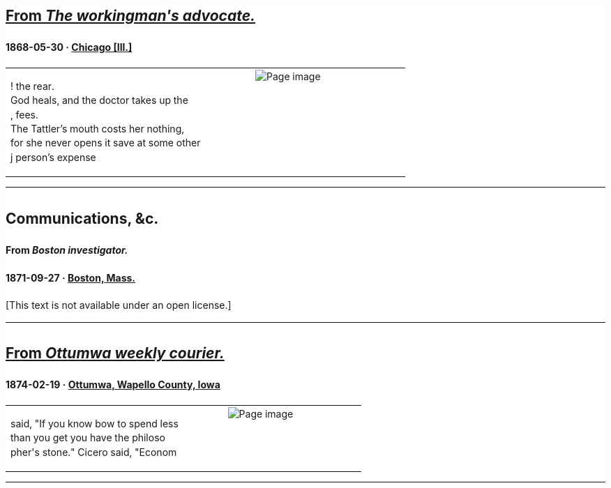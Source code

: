 ## [From _The workingman's advocate._](https://chroniclingamerica.loc.gov/lccn/sn89077510/1868-05-30/ed-1/seq-1)

#### 1868-05-30 &middot; [Chicago [Ill.]](http://dbpedia.org/resource/Cincinnati)

<table style="width: 100%;"><tr><td style="width: 50%">

  
! the rear.  
God heals, and the doctor takes up the  
, fees.  
The Tattler’s mouth costs her nothing,  
for she never opens it save at some other  
j person’s expense
</td><td style="width: 50%; max-height: 75%; margin: auto; display: block;">
<img alt="Page image" src="https://chroniclingamerica.loc.gov/iiif/2/iune_amethyst_ver01%2Fdata%2Fsn89077510%2F00332897883%2F1868053001%2F0247.jp2/pct:61.439429,63.337264,11.544129,2.691627/!600,600/0/default.jpg"/>
</td>
</tr></table>

---

## Communications, &c.

#### From _Boston investigator._

#### 1871-09-27 &middot; [Boston, Mass.](http://dbpedia.org/resource/Boston)

[This text is not available under an open license.]

---

## [From _Ottumwa weekly courier._](https://chroniclingamerica.loc.gov/lccn/sn92056106/1874-02-19/ed-1/seq-2)

#### 1874-02-19 &middot; [Ottumwa, Wapello County, Iowa](http://dbpedia.org/resource/Ottumwa%2C_Iowa)

<table style="width: 100%;"><tr><td style="width: 50%">

  
said, &quot;If you know bow to spend less  
than you get you have the philoso­  
pher&#x27;s stone.&quot; Cicero said, &quot;Econom
</td><td style="width: 50%; max-height: 75%; margin: auto; display: block;">
<img alt="Page image" src="https://chroniclingamerica.loc.gov/iiif/2/iahi_jigglypuff_ver01%2Fdata%2Fsn92056106%2F0027952875A%2F1874021901%2F0471.jp2/pct:24.102368,71.556169,10.179526,1.378146/!600,600/0/default.jpg"/>
</td>
</tr></table>

---
